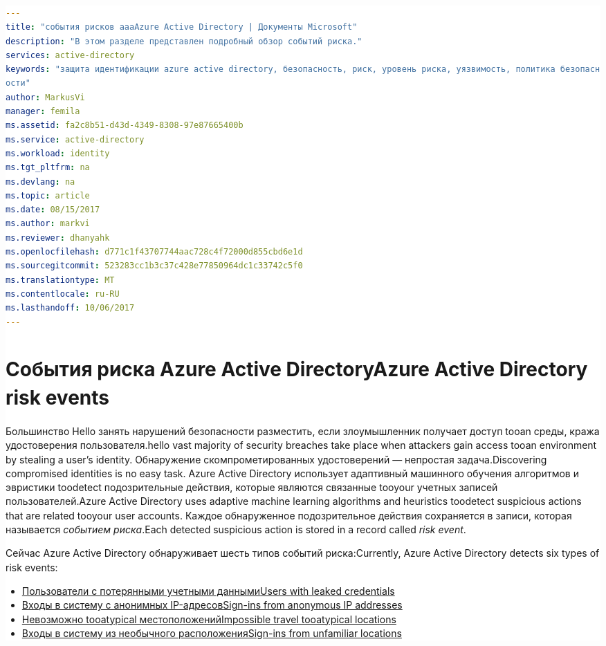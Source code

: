```yaml
---
title: "события рисков aaaAzure Active Directory | Документы Microsoft"
description: "В этом разделе представлен подробный обзор событий риска."
services: active-directory
keywords: "защита идентификации azure active directory, безопасность, риск, уровень риска, уязвимость, политика безопасности"
author: MarkusVi
manager: femila
ms.assetid: fa2c8b51-d43d-4349-8308-97e87665400b
ms.service: active-directory
ms.workload: identity
ms.tgt_pltfrm: na
ms.devlang: na
ms.topic: article
ms.date: 08/15/2017
ms.author: markvi
ms.reviewer: dhanyahk
ms.openlocfilehash: d771c1f43707744aac728c4f72000d855cbd6e1d
ms.sourcegitcommit: 523283cc1b3c37c428e77850964dc1c33742c5f0
ms.translationtype: MT
ms.contentlocale: ru-RU
ms.lasthandoff: 10/06/2017
---
```

# <a name="azure-active-directory-risk-events"></a><span data-ttu-id="22cc3-104">События риска Azure Active Directory</span><span class="sxs-lookup"><span data-stu-id="22cc3-104">Azure Active Directory risk events</span></span>

<span data-ttu-id="22cc3-105">Большинство Hello занять нарушений безопасности разместить, если злоумышленник получает доступ tooan среды, кража удостоверения пользователя.</span><span class="sxs-lookup"><span data-stu-id="22cc3-105">hello vast majority of security breaches take place when attackers gain access tooan environment by stealing a user’s identity.</span></span> <span data-ttu-id="22cc3-106">Обнаружение скомпрометированных удостоверений — непростая задача.</span><span class="sxs-lookup"><span data-stu-id="22cc3-106">Discovering compromised identities is no easy task.</span></span> <span data-ttu-id="22cc3-107">Azure Active Directory использует адаптивный машинного обучения алгоритмов и эвристики toodetect подозрительные действия, которые являются связанные tooyour учетных записей пользователей.</span><span class="sxs-lookup"><span data-stu-id="22cc3-107">Azure Active Directory uses adaptive machine learning algorithms and heuristics toodetect suspicious actions that are related tooyour user accounts.</span></span> <span data-ttu-id="22cc3-108">Каждое обнаруженное подозрительное действия сохраняется в записи, которая называется *событием риска*.</span><span class="sxs-lookup"><span data-stu-id="22cc3-108">Each detected suspicious action is stored in a record called *risk event*.</span></span>

<span data-ttu-id="22cc3-109">Сейчас Azure Active Directory обнаруживает шесть типов событий риска:</span><span class="sxs-lookup"><span data-stu-id="22cc3-109">Currently, Azure Active Directory detects six types of risk events:</span></span>

- [<span data-ttu-id="22cc3-110">Пользователи с потерянными учетными данными</span><span class="sxs-lookup"><span data-stu-id="22cc3-110">Users with leaked credentials</span></span>](#leaked-credentials) 
- [<span data-ttu-id="22cc3-111">Входы в систему с анонимных IP-адресов</span><span class="sxs-lookup"><span data-stu-id="22cc3-111">Sign-ins from anonymous IP addresses</span></span>](#sign-ins-from-anonymous-ip-addresses) 
- [<span data-ttu-id="22cc3-112">Невозможно tooatypical местоположений</span><span class="sxs-lookup"><span data-stu-id="22cc3-112">Impossible travel tooatypical locations</span></span>](#impossible-travel-to-atypical-locations) 
- [<span data-ttu-id="22cc3-113">Входы в систему из необычного расположения</span><span class="sxs-lookup"><span data-stu-id="22cc3-113">Sign-ins from unfamiliar locations</span></span>](#sign-in-from-unfamiliar-locations)
